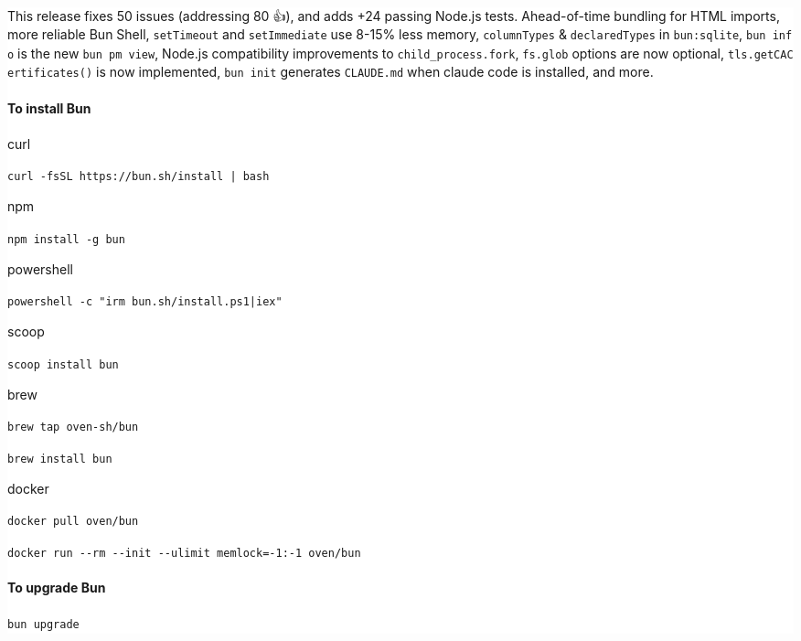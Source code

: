 This release fixes 50 issues (addressing 80 👍), and adds +24 passing Node.js tests. Ahead-of-time bundling for HTML imports, more reliable Bun Shell, `setTimeout` and `setImmediate` use 8-15% less memory, `columnTypes` & `declaredTypes` in `bun:sqlite`, `bun info` is the new `bun pm view`, Node.js compatibility improvements to `child_process.fork`, `fs.glob` options are now optional, `tls.getCACertificates()` is now implemented, `bun init` generates `CLAUDE.md` when claude code is installed, and more.


#### To install Bun


curl

```
curl -fsSL https://bun.sh/install | bash
```

npm

```
npm install -g bun
```

powershell

```
powershell -c "irm bun.sh/install.ps1|iex"
```

scoop

```
scoop install bun
```

brew

```
brew tap oven-sh/bun
```

```
brew install bun
```

docker

```
docker pull oven/bun
```

```
docker run --rm --init --ulimit memlock=-1:-1 oven/bun
```


#### To upgrade Bun


```
bun upgrade
```

